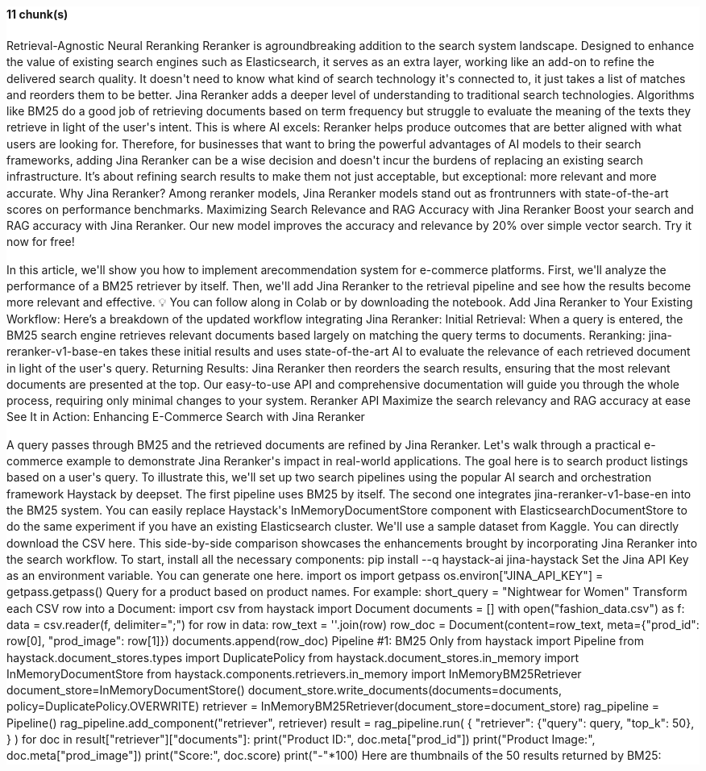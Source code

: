 #### 11 chunk(s)

Retrieval-Agnostic Neural Reranking Reranker is agroundbreaking addition to the search system landscape. Designed to enhance the value of existing search engines such as Elasticsearch, it serves as an extra layer, working like an add-on to refine the delivered search quality. It doesn't need to know what kind of search technology it's connected to, it just takes a list of matches and reorders them to be better. Jina Reranker adds a deeper level of understanding to traditional search technologies. Algorithms like BM25 do a good job of retrieving documents based on term frequency but struggle to evaluate the meaning of the texts they retrieve in light of the user's intent. This is where AI excels: Reranker helps produce outcomes that are better aligned with what users are looking for. Therefore, for businesses that want to bring the powerful advantages of AI models to their search frameworks, adding Jina Reranker can be a wise decision and doesn't incur the burdens of replacing an existing search infrastructure. It’s about refining search results to make them not just acceptable, but exceptional: more relevant and more accurate. Why Jina Reranker? Among reranker models, Jina Reranker models stand out as frontrunners with state-of-the-art scores on performance benchmarks. Maximizing Search Relevance and RAG Accuracy with Jina Reranker Boost your search and RAG accuracy with Jina Reranker. Our new model improves the accuracy and relevance by 20% over simple vector search. Try it now for free!

In this article, we'll show you how to implement arecommendation system for e-commerce platforms. First, we'll analyze the performance of a BM25 retriever by itself. Then, we'll add Jina Reranker to the retrieval pipeline and see how the results become more relevant and effective. 💡 You can follow along in Colab or by downloading the notebook. Add Jina Reranker to Your Existing Workflow: Here’s a breakdown of the updated workflow integrating Jina Reranker: Initial Retrieval: When a query is entered, the BM25 search engine retrieves relevant documents based largely on matching the query terms to documents. Reranking: jina-reranker-v1-base-en takes these initial results and uses state-of-the-art AI to evaluate the relevance of each retrieved document in light of the user's query. Returning Results: Jina Reranker then reorders the search results, ensuring that the most relevant documents are presented at the top. Our easy-to-use API and comprehensive documentation will guide you through the whole process, requiring only minimal changes to your system. Reranker API Maximize the search relevancy and RAG accuracy at ease See It in Action: Enhancing E-Commerce Search with Jina Reranker

A query passes through BM25 and the retrieved documents are refined by Jina Reranker. Let's walk through a practical e-commerce example to demonstrate Jina Reranker's impact in real-world applications. The goal here is to search product listings based on a user's query. To illustrate this, we'll set up two search pipelines using the popular AI search and orchestration framework Haystack by deepset. The first pipeline uses BM25 by itself. The second one integrates jina-reranker-v1-base-en into the BM25 system. You can easily replace Haystack's InMemoryDocumentStore component with ElasticsearchDocumentStore to do the same experiment if you have an existing Elasticsearch cluster. We'll use a sample dataset from Kaggle. You can directly download the CSV here. This side-by-side comparison showcases the enhancements brought by incorporating Jina Reranker into the search workflow. To start, install all the necessary components: pip install --q haystack-ai jina-haystack Set the Jina API Key as an environment variable. You can generate one here. import os import getpass os.environ["JINA_API_KEY"] = getpass.getpass() Query for a product based on product names. For example: short_query = "Nightwear for Women" Transform each CSV row into a Document: import csv from haystack import Document documents = [] with open("fashion_data.csv") as f: data = csv.reader(f, delimiter=";") for row in data: row_text = ''.join(row) row_doc = Document(content=row_text, meta={"prod_id": row[0], "prod_image": row[1]}) documents.append(row_doc) Pipeline #1: BM25 Only from haystack import Pipeline from haystack.document_stores.types import DuplicatePolicy from haystack.document_stores.in_memory import InMemoryDocumentStore from haystack.components.retrievers.in_memory import InMemoryBM25Retriever document_store=InMemoryDocumentStore() document_store.write_documents(documents=documents, policy=DuplicatePolicy.OVERWRITE) retriever = InMemoryBM25Retriever(document_store=document_store) rag_pipeline = Pipeline() rag_pipeline.add_component("retriever", retriever) result = rag_pipeline.run( { "retriever": {"query": query, "top_k": 50}, } ) for doc in result["retriever"]["documents"]: print("Product ID:", doc.meta["prod_id"]) print("Product Image:", doc.meta["prod_image"]) print("Score:", doc.score) print("-"*100) Here are thumbnails of the 50 results returned by BM25:
